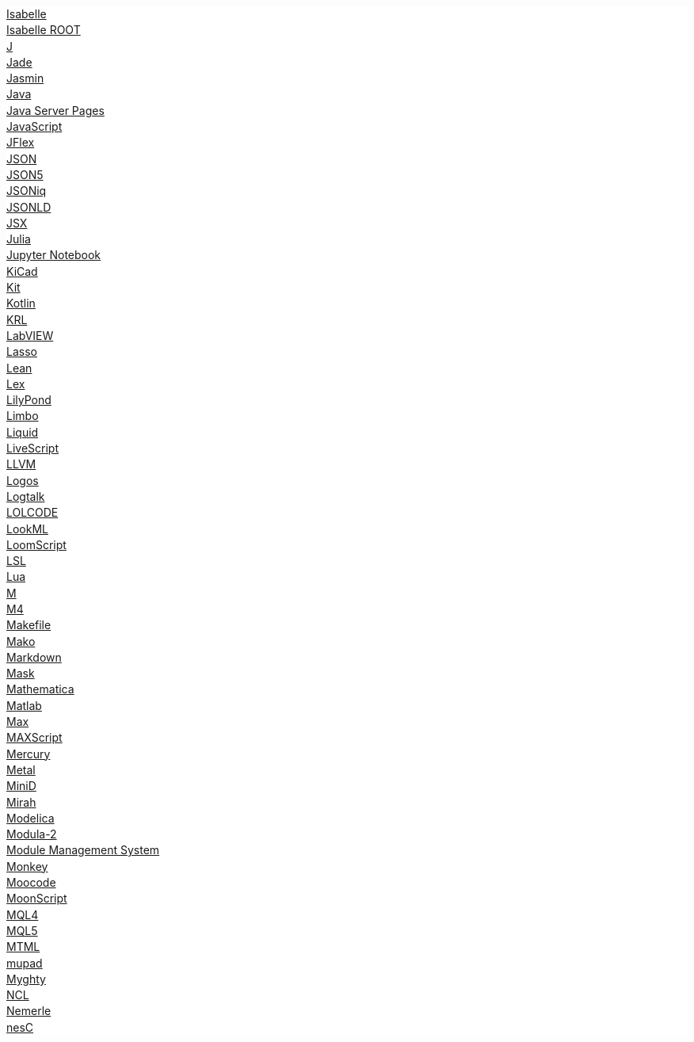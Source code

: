 [Isabelle](#isabelle)  
[Isabelle ROOT](#isabelle-root)  
[J](#j)  
[Jade](#jade)  
[Jasmin](#jasmin)  
[Java](#java)  
[Java Server Pages](#java-server-pages)  
[JavaScript](#javascript)  
[JFlex](#jflex)  
[JSON](#json)  
[JSON5](#json5)  
[JSONiq](#jsoniq)  
[JSONLD](#jsonld)  
[JSX](#jsx)  
[Julia](#julia)  
[Jupyter Notebook](#jupyter-notebook)  
[KiCad](#kicad)  
[Kit](#kit)  
[Kotlin](#kotlin)  
[KRL](#krl)  
[LabVIEW](#labview)  
[Lasso](#lasso)  
[Lean](#lean)  
[Lex](#lex)  
[LilyPond](#lilypond)  
[Limbo](#limbo)  
[Liquid](#liquid)  
[LiveScript](#livescript)  
[LLVM](#llvm)  
[Logos](#logos)  
[Logtalk](#logtalk)  
[LOLCODE](#lolcode)  
[LookML](#lookml)  
[LoomScript](#loomscript)  
[LSL](#lsl)  
[Lua](#lua)  
[M](#m)  
[M4](#m4)  
[Makefile](#makefile)  
[Mako](#mako)  
[Markdown](#markdown)  
[Mask](#mask)  
[Mathematica](#mathematica)  
[Matlab](#matlab)  
[Max](#max)  
[MAXScript](#maxscript)  
[Mercury](#mercury)  
[Metal](#metal)  
[MiniD](#minid)  
[Mirah](#mirah)  
[Modelica](#modelica)  
[Modula-2](#modula-2)  
[Module Management System](#module-management-system)  
[Monkey](#monkey)  
[Moocode](#moocode)  
[MoonScript](#moonscript)  
[MQL4](#mql4)  
[MQL5](#mql5)  
[MTML](#mtml)  
[mupad](#mupad)  
[Myghty](#myghty)  
[NCL](#ncl)  
[Nemerle](#nemerle)  
[nesC](#nesc)  